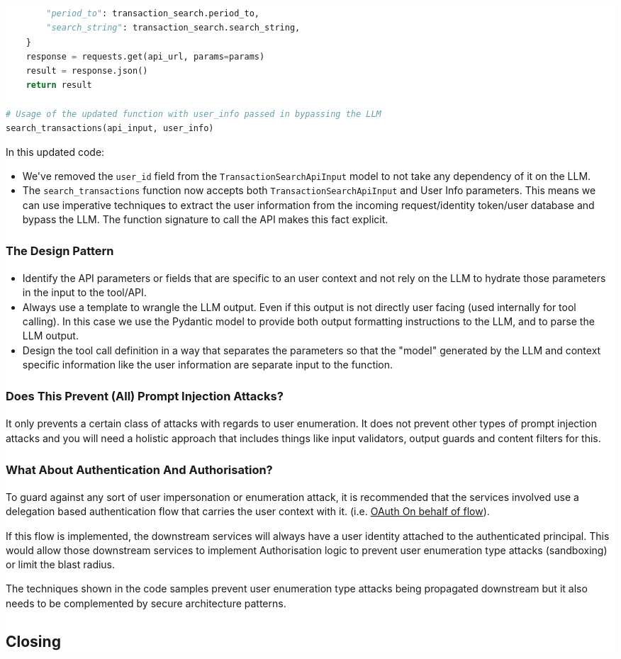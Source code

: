 ```python
        "period_to": transaction_search.period_to,
        "search_string": transaction_search.search_string,
    }
    response = requests.get(api_url, params=params)
    result = response.json()
    return result

# Usage of the updated function with user_info passed in bypassing the LLM
search_transactions(api_input, user_info)
```

In this updated code:

- We've removed the `user_id` field from the `TransactionSearchApiInput` model to not take any dependency of it on the LLM.
- The `search_transactions` function now accepts both `TransactionSearchApiInput` and User Info parameters. This means we can use imperative techniques to extract the user information from the incoming request/identity token/user database and bypass the LLM. The function signature to call the API makes this fact explicit.

### The Design Pattern

- Identify the API parameters or fields that are specific to an user context and not rely on the LLM to hydrate those parameters in the input to the tool/API.
- Always use a template to wrangle the LLM output. Even if this output is not directly user facing (used internally for tool calling). In this case we use the Pydantic model to provide both output formatting instructions to the LLM, and to parse the LLM output.
- Design the tool call definition in a way that separates the parameters so that the "model" generated by the LLM and context specific information like the user information are separate input to the function.

### Does This Prevent (All) Prompt Injection Attacks?

It only prevents a certain class of attacks with regards to user enumeration. It does not prevent other types of prompt injection attacks and you will need a holistic approach that includes things like input validators, output guards and content filters for this.

### What About Authentication And Authorisation?

To guard against any sort of user impersonation or enumeration attack, it is recommended that the services involved use a delegation based authentication flow that carries the user context with it. (i.e. [OAuth On behalf of flow](https://learn.microsoft.com/en-us/entra/identity-platform/v2-oauth2-on-behalf-of-flow)).

If this flow is implemented, the downstream services will always have a user identity attached to the authenticated principal. This would allow those downstream services to implement Authorisation logic to prevent user enumeration type attacks (sandboxing) or limit the blast radius.

The techniques shown in the code samples prevent user enumeration type attacks being propagated downstream but it also needs to be complemented by secure architecture patterns.

## Closing

